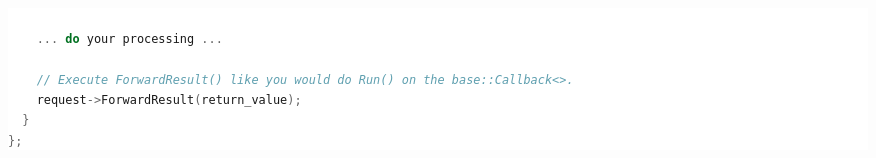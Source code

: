 ```c++

    ... do your processing ...

    // Execute ForwardResult() like you would do Run() on the base::Callback<>.
    request->ForwardResult(return_value);
  }
};
```